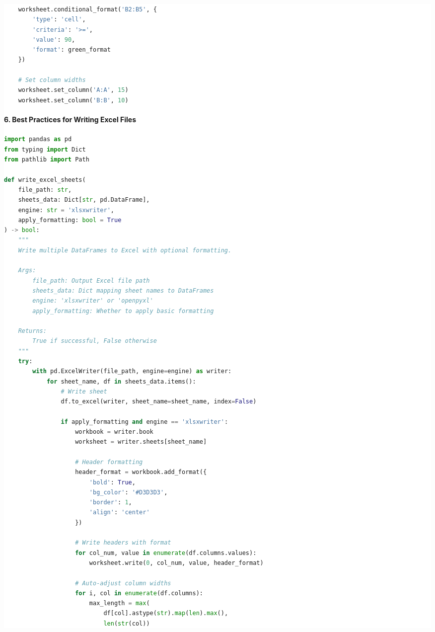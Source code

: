 ```python
    worksheet.conditional_format('B2:B5', {
        'type': 'cell',
        'criteria': '>=',
        'value': 90,
        'format': green_format
    })

    # Set column widths
    worksheet.set_column('A:A', 15)
    worksheet.set_column('B:B', 10)
```

#### 6. Best Practices for Writing Excel Files

```python
import pandas as pd
from typing import Dict
from pathlib import Path

def write_excel_sheets(
    file_path: str,
    sheets_data: Dict[str, pd.DataFrame],
    engine: str = 'xlsxwriter',
    apply_formatting: bool = True
) -> bool:
    """
    Write multiple DataFrames to Excel with optional formatting.

    Args:
        file_path: Output Excel file path
        sheets_data: Dict mapping sheet names to DataFrames
        engine: 'xlsxwriter' or 'openpyxl'
        apply_formatting: Whether to apply basic formatting

    Returns:
        True if successful, False otherwise
    """
    try:
        with pd.ExcelWriter(file_path, engine=engine) as writer:
            for sheet_name, df in sheets_data.items():
                # Write sheet
                df.to_excel(writer, sheet_name=sheet_name, index=False)

                if apply_formatting and engine == 'xlsxwriter':
                    workbook = writer.book
                    worksheet = writer.sheets[sheet_name]

                    # Header formatting
                    header_format = workbook.add_format({
                        'bold': True,
                        'bg_color': '#D3D3D3',
                        'border': 1,
                        'align': 'center'
                    })

                    # Write headers with format
                    for col_num, value in enumerate(df.columns.values):
                        worksheet.write(0, col_num, value, header_format)

                    # Auto-adjust column widths
                    for i, col in enumerate(df.columns):
                        max_length = max(
                            df[col].astype(str).map(len).max(),
                            len(str(col))
```
